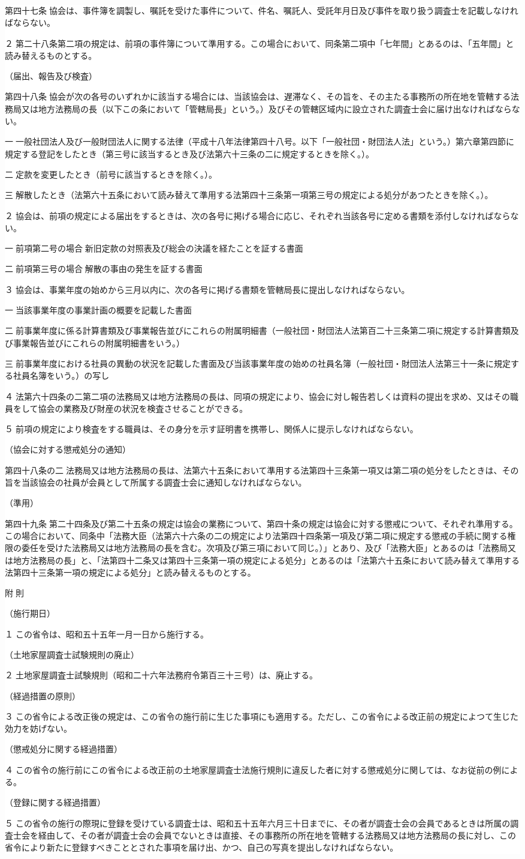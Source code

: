 第四十七条 協会は、事件簿を調製し、嘱託を受けた事件について、件名、嘱託人、受託年月日及び事件を取り扱う調査士を記載しなければならない。

２ 第二十八条第二項の規定は、前項の事件簿について準用する。この場合において、同条第二項中「七年間」とあるのは、「五年間」と読み替えるものとする。

（届出、報告及び検査）

第四十八条 協会が次の各号のいずれかに該当する場合には、当該協会は、遅滞なく、その旨を、その主たる事務所の所在地を管轄する法務局又は地方法務局の長（以下この条において「管轄局長」という。）及びその管轄区域内に設立された調査士会に届け出なければならない。

一 一般社団法人及び一般財団法人に関する法律（平成十八年法律第四十八号。以下「一般社団・財団法人法」という。）第六章第四節に規定する登記をしたとき（第三号に該当するとき及び法第六十三条の二に規定するときを除く。）。

二 定款を変更したとき（前号に該当するときを除く。）。

三 解散したとき（法第六十五条において読み替えて準用する法第四十三条第一項第三号の規定による処分があつたときを除く。）。

２ 協会は、前項の規定による届出をするときは、次の各号に掲げる場合に応じ、それぞれ当該各号に定める書類を添付しなければならない。

一 前項第二号の場合 新旧定款の対照表及び総会の決議を経たことを証する書面

二 前項第三号の場合 解散の事由の発生を証する書面

３ 協会は、事業年度の始めから三月以内に、次の各号に掲げる書類を管轄局長に提出しなければならない。

一 当該事業年度の事業計画の概要を記載した書面

二 前事業年度に係る計算書類及び事業報告並びにこれらの附属明細書（一般社団・財団法人法第百二十三条第二項に規定する計算書類及び事業報告並びにこれらの附属明細書をいう。）

三 前事業年度における社員の異動の状況を記載した書面及び当該事業年度の始めの社員名簿（一般社団・財団法人法第三十一条に規定する社員名簿をいう。）の写し

４ 法第六十四条の二第二項の法務局又は地方法務局の長は、同項の規定により、協会に対し報告若しくは資料の提出を求め、又はその職員をして協会の業務及び財産の状況を検査させることができる。

５ 前項の規定により検査をする職員は、その身分を示す証明書を携帯し、関係人に提示しなければならない。

（協会に対する懲戒処分の通知）

第四十八条の二 法務局又は地方法務局の長は、法第六十五条において準用する法第四十三条第一項又は第二項の処分をしたときは、その旨を当該協会の社員が会員として所属する調査士会に通知しなければならない。

（準用）

第四十九条 第二十四条及び第二十五条の規定は協会の業務について、第四十条の規定は協会に対する懲戒について、それぞれ準用する。この場合において、同条中「法務大臣（法第六十六条の二の規定により法第四十四条第一項及び第二項に規定する懲戒の手続に関する権限の委任を受けた法務局又は地方法務局の長を含む。次項及び第三項において同じ。）」とあり、及び「法務大臣」とあるのは「法務局又は地方法務局の長」と、「法第四十二条又は第四十三条第一項の規定による処分」とあるのは「法第六十五条において読み替えて準用する法第四十三条第一項の規定による処分」と読み替えるものとする。

附 則

（施行期日）

１ この省令は、昭和五十五年一月一日から施行する。

（土地家屋調査士試験規則の廃止）

２ 土地家屋調査士試験規則（昭和二十六年法務府令第百三十三号）は、廃止する。

（経過措置の原則）

３ この省令による改正後の規定は、この省令の施行前に生じた事項にも適用する。ただし、この省令による改正前の規定によつて生じた効力を妨げない。

（懲戒処分に関する経過措置）

４ この省令の施行前にこの省令による改正前の土地家屋調査士法施行規則に違反した者に対する懲戒処分に関しては、なお従前の例による。

（登録に関する経過措置）

５ この省令の施行の際現に登録を受けている調査士は、昭和五十五年六月三十日までに、その者が調査士会の会員であるときは所属の調査士会を経由して、その者が調査士会の会員でないときは直接、その事務所の所在地を管轄する法務局又は地方法務局の長に対し、この省令により新たに登録すべきこととされた事項を届け出、かつ、自己の写真を提出しなければならない。
